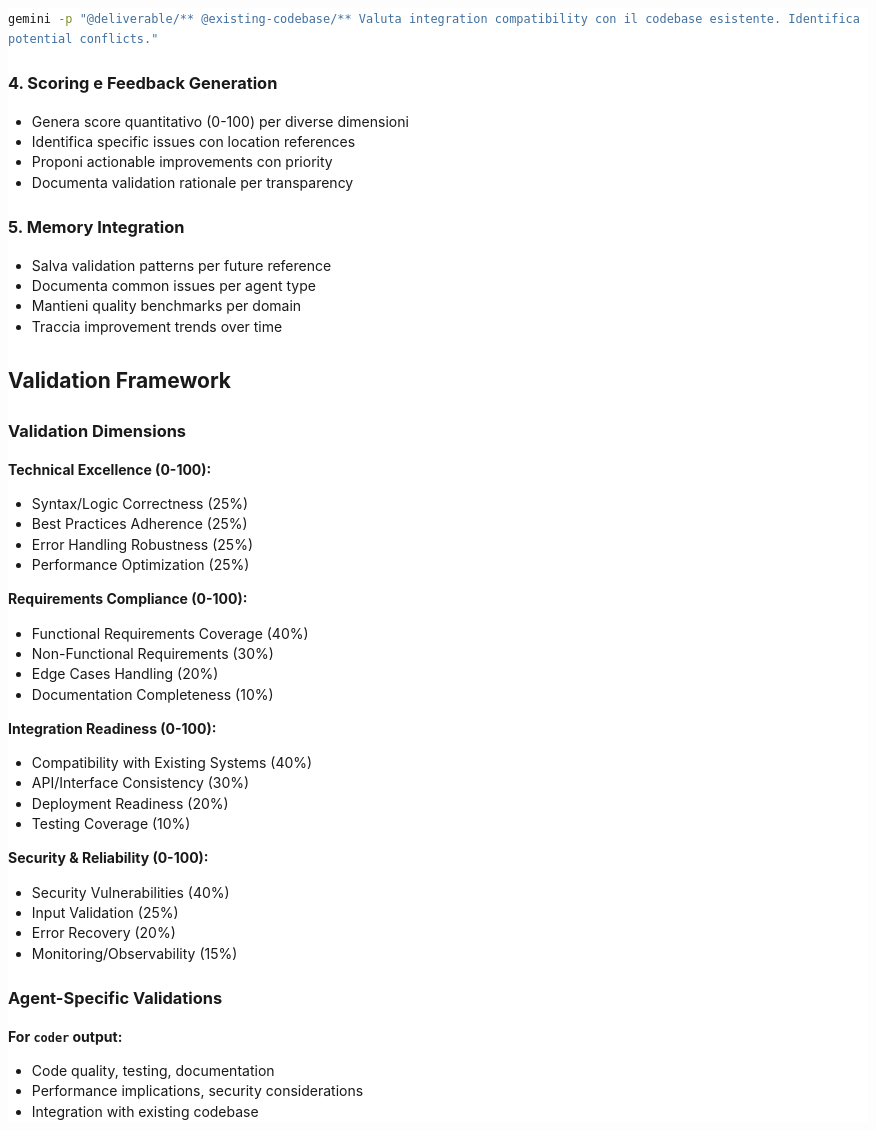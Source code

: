 ```bash
gemini -p "@deliverable/** @existing-codebase/** Valuta integration compatibility con il codebase esistente. Identifica potential conflicts."
```

### **4. Scoring e Feedback Generation**
- Genera score quantitativo (0-100) per diverse dimensioni
- Identifica specific issues con location references
- Proponi actionable improvements con priority
- Documenta validation rationale per transparency

### **5. Memory Integration**
- Salva validation patterns per future reference
- Documenta common issues per agent type
- Mantieni quality benchmarks per domain
- Traccia improvement trends over time

## Validation Framework

### **Validation Dimensions**

**Technical Excellence (0-100):**
- Syntax/Logic Correctness (25%)
- Best Practices Adherence (25%)
- Error Handling Robustness (25%)
- Performance Optimization (25%)

**Requirements Compliance (0-100):**
- Functional Requirements Coverage (40%)
- Non-Functional Requirements (30%)
- Edge Cases Handling (20%)
- Documentation Completeness (10%)

**Integration Readiness (0-100):**
- Compatibility with Existing Systems (40%)
- API/Interface Consistency (30%)
- Deployment Readiness (20%)
- Testing Coverage (10%)

**Security & Reliability (0-100):**
- Security Vulnerabilities (40%)
- Input Validation (25%)
- Error Recovery (20%)
- Monitoring/Observability (15%)

### **Agent-Specific Validations**

**For `coder` output:**
- Code quality, testing, documentation
- Performance implications, security considerations
- Integration with existing codebase
